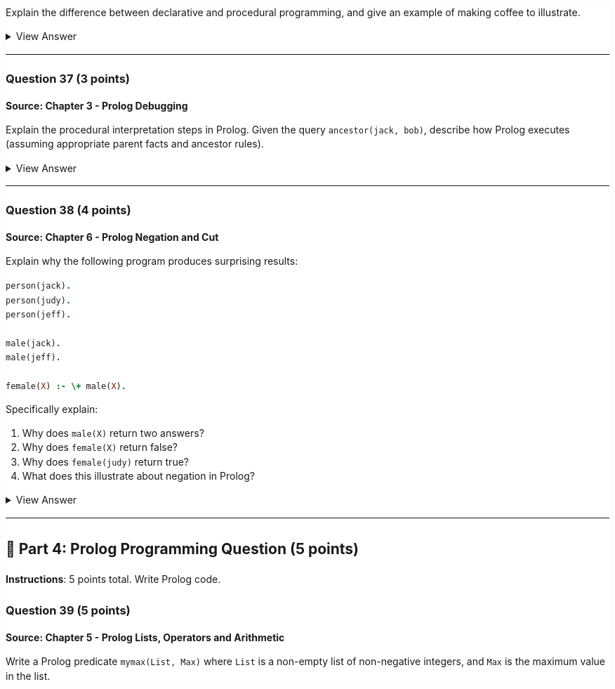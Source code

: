 Explain the difference between declarative and procedural programming, and give an example of making coffee to illustrate.

<details><summary>View Answer</summary></details>

---

### Question 37 (3 points)

**Source: Chapter 3 - Prolog Debugging**

Explain the procedural interpretation steps in Prolog. Given the query `ancestor(jack, bob)`, describe how Prolog executes (assuming appropriate parent facts and ancestor rules).

<details><summary>View Answer</summary></details>

---

### Question 38 (4 points)

**Source: Chapter 6 - Prolog Negation and Cut**

Explain why the following program produces surprising results:

```prolog
person(jack).
person(judy).
person(jeff).

male(jack).
male(jeff).

female(X) :- \+ male(X).
```

Specifically explain:

1. Why does `male(X)` return two answers?
2. Why does `female(X)` return false?
3. Why does `female(judy)` return true?
4. What does this illustrate about negation in Prolog?

<details><summary>View Answer</summary></details>

---

## 📝 Part 4: Prolog Programming Question (5 points)

**Instructions**: 5 points total. Write Prolog code.

### Question 39 (5 points)

**Source: Chapter 5 - Prolog Lists, Operators and Arithmetic**

Write a Prolog predicate `mymax(List, Max)` where `List` is a non-empty list of non-negative integers, and `Max` is the maximum value in the list.
